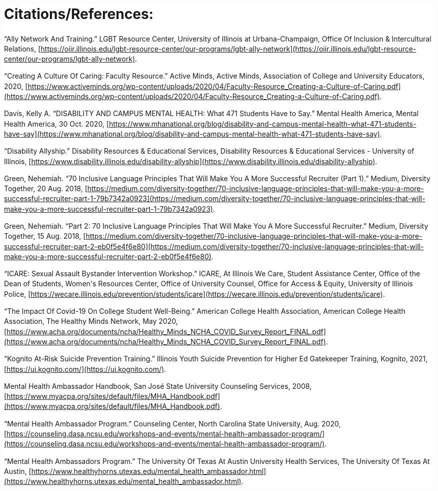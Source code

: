 # Citations/References:

“Ally Network And Training.” LGBT Resource Center, University of Illinois at Urbana-Champaign, Office Of Inclusion & Intercultural Relations, [https://oiir.illinois.edu/lgbt-resource-center/our-programs/lgbt-ally-network](https://oiir.illinois.edu/lgbt-resource-center/our-programs/lgbt-ally-network).

“Creating A Culture Of Caring: Faculty Resource.” Active Minds, Active Minds, Association of College and University Educators, 2020, [https://www.activeminds.org/wp-content/uploads/2020/04/Faculty-Resource_Creating-a-Culture-of-Caring.pdf](https://www.activeminds.org/wp-content/uploads/2020/04/Faculty-Resource_Creating-a-Culture-of-Caring.pdf).

Davis, Kelly A. “DISABILITY AND CAMPUS MENTAL HEALTH: What 471 Students Have to Say.” Mental Health America, Mental Health America, 30 Oct. 2020, [https://www.mhanational.org/blog/disability-and-campus-mental-health-what-471-students-have-say](https://www.mhanational.org/blog/disability-and-campus-mental-health-what-471-students-have-say).

“Disability Allyship.” Disability Resources & Educational Services, Disability Resources & Educational Services - University of Illinois, [https://www.disability.illinois.edu/disability-allyship](https://www.disability.illinois.edu/disability-allyship).

Green, Nehemiah. “70 Inclusive Language Principles That Will Make You A More Successful Recruiter (Part 1).” Medium, Diversity Together, 20 Aug. 2018, [https://medium.com/diversity-together/70-inclusive-language-principles-that-will-make-you-a-more-successful-recruiter-part-1-79b7342a0923](https://medium.com/diversity-together/70-inclusive-language-principles-that-will-make-you-a-more-successful-recruiter-part-1-79b7342a0923).

Green, Nehemiah. “Part 2: 70 Inclusive Language Principles That Will Make You A More Successful Recruiter.” Medium, Diversity Together, 15 Aug. 2018, [https://medium.com/diversity-together/70-inclusive-language-principles-that-will-make-you-a-more-successful-recruiter-part-2-eb0f5e4f6e80](https://medium.com/diversity-together/70-inclusive-language-principles-that-will-make-you-a-more-successful-recruiter-part-2-eb0f5e4f6e80).

“ICARE: Sexual Assault Bystander Intervention Workshop.” ICARE, At Illinois We Care, Student Assistance Center, Office of the Dean of Students, Women's Resources Center, Office of University Counsel, Office for Access & Equity, University of Illinois Police, [https://wecare.illinois.edu/prevention/students/icare](https://wecare.illinois.edu/prevention/students/icare).

“The Impact Of Covid-19 On College Student Well-Being.” American College Health Association, American College Health Association, The Healthy Minds Network, May 2020, [https://www.acha.org/documents/ncha/Healthy_Minds_NCHA_COVID_Survey_Report_FINAL.pdf](https://www.acha.org/documents/ncha/Healthy_Minds_NCHA_COVID_Survey_Report_FINAL.pdf).

“Kognito At-Risk Suicide Prevention Training.” Illinois Youth Suicide Prevention for Higher Ed Gatekeeper Training, Kognito, 2021, [https://ui.kognito.com/](https://ui.kognito.com/).

Mental Health Ambassador Handbook, San José State University Counseling Services, 2008, [https://www.myacpa.org/sites/default/files/MHA_Handbook.pdf](https://www.myacpa.org/sites/default/files/MHA_Handbook.pdf).

“Mental Health Ambassador Program.” Counseling Center, North Carolina State University, Aug. 2020, [https://counseling.dasa.ncsu.edu/workshops-and-events/mental-health-ambassador-program/](https://counseling.dasa.ncsu.edu/workshops-and-events/mental-health-ambassador-program/).

“Mental Health Ambassadors Program.” The University Of Texas At Austin University Health Services, The University Of Texas At Austin, [https://www.healthyhorns.utexas.edu/mental_health_ambassador.html](https://www.healthyhorns.utexas.edu/mental_health_ambassador.html).
